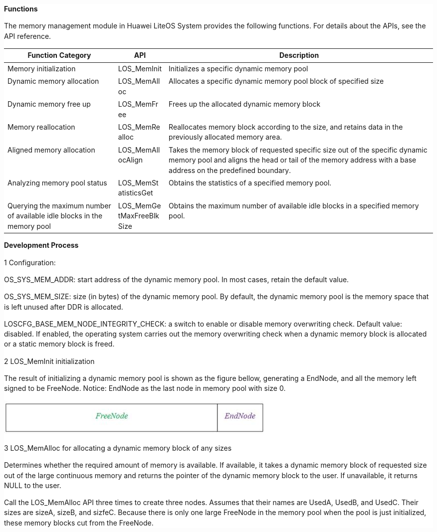 **Functions**

The memory management module in Huawei LiteOS System provides the following
functions. For details about the APIs, see the API reference.

| Function Category                                                       | API                      | Description                                                                                                                                                                                 |
|-------------------------------------------------------------------------|--------------------------|---------------------------------------------------------------------------------------------------------------------------------------------------------------------------------------------|
| Memory initialization                                                   | LOS_MemInit              | Initializes a specific dynamic memory pool                                                                                                                                                  |
| Dynamic memory allocation                                               | LOS_MemAlloc             | Allocates a specific dynamic memory pool block of specified size                                                                                                                            |
| Dynamic memory free up                                                  | LOS_MemFree              | Frees up the allocated dynamic memory block                                                                                                                                                 |
| Memory reallocation                                                     | LOS_MemRealloc           | Reallocates memory block according to the size, and retains data in the previously allocated memory area.                                                                                   |
| Aligned memory allocation                                               | LOS_MemAllocAlign        | Takes the memory block of requested specific size out of the specific dynamic memory pool and aligns the head or tail of the memory address with a base address on the predefined boundary. |
| Analyzing memory pool status                                            | LOS_MemStatisticsGet     | Obtains the statistics of a specified memory pool.                                                                                                                                          |
| Querying the maximum number of available idle blocks in the memory pool | LOS_MemGetMaxFreeBlkSize | Obtains the maximum number of available idle blocks in a specified memory pool.                                                                                                             |

**Development Process**

1 Configuration:

OS_SYS_MEM_ADDR: start address of the dynamic memory pool. In most cases, retain
the default value.

OS_SYS_MEM_SIZE: size (in bytes) of the dynamic memory pool. By default, the
dynamic memory pool is the memory space that is left unused after DDR is
allocated.

LOSCFG_BASE_MEM_NODE_INTEGRITY_CHECK: a switch to enable or disable memory
overwriting check. Default value: disabled. If enabled, the operating system
carries out the memory overwriting check when a dynamic memory block is
allocated or a static memory block is freed.

2 LOS_MemInit initialization

The result of initializing a dynamic memory pool is shown as the figure bellow,
generating a EndNode, and all the memory left signed to be FreeNode. Notice:
EndNode as the last node in memory pool with size 0.

![](./meta/DevGuide_en/pic13.jpg)

3 LOS_MemAlloc for allocating a dynamic memory block of any sizes

Determines whether the required amount of memory is available. If available, it
takes a dynamic memory block of requested size out of the large continuous
memory and returns the pointer of the dynamic memory block to the user. If
unavailable, it returns NULL to the user.

Call the LOS_MemAlloc API three times to create three nodes. Assumes that their
names are UsedA, UsedB, and UsedC. Their sizes are sizeA, sizeB, and sizfeC.
Because there is only one large FreeNode in the memory pool when the pool is
just initialized, these memory blocks cut from the FreeNode.
